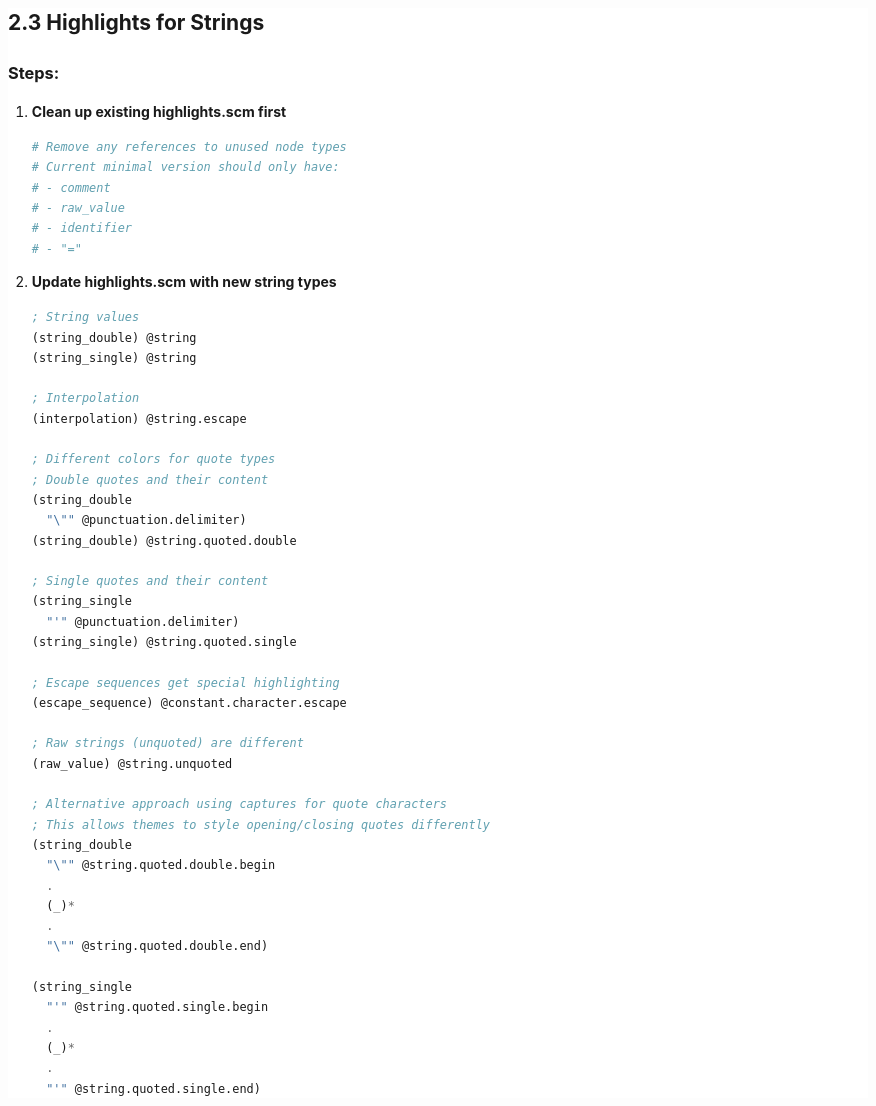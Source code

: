 ## 2.3 Highlights for Strings

### Steps:
1. **Clean up existing highlights.scm first**
   ```bash
   # Remove any references to unused node types
   # Current minimal version should only have:
   # - comment
   # - raw_value
   # - identifier
   # - "="
   ```

2. **Update highlights.scm with new string types**
   ```scheme
   ; String values
   (string_double) @string
   (string_single) @string
   
   ; Interpolation
   (interpolation) @string.escape
   
   ; Different colors for quote types
   ; Double quotes and their content
   (string_double 
     "\"" @punctuation.delimiter)
   (string_double) @string.quoted.double
   
   ; Single quotes and their content  
   (string_single
     "'" @punctuation.delimiter)
   (string_single) @string.quoted.single
   
   ; Escape sequences get special highlighting
   (escape_sequence) @constant.character.escape
   
   ; Raw strings (unquoted) are different
   (raw_value) @string.unquoted
   
   ; Alternative approach using captures for quote characters
   ; This allows themes to style opening/closing quotes differently
   (string_double
     "\"" @string.quoted.double.begin
     . 
     (_)*
     .
     "\"" @string.quoted.double.end)
     
   (string_single  
     "'" @string.quoted.single.begin
     .
     (_)*
     .
     "'" @string.quoted.single.end)
   ```
